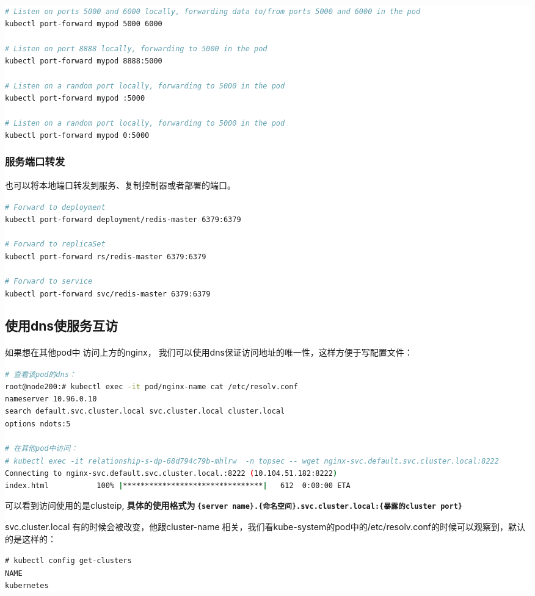 ```sh
# Listen on ports 5000 and 6000 locally, forwarding data to/from ports 5000 and 6000 in the pod
kubectl port-forward mypod 5000 6000

# Listen on port 8888 locally, forwarding to 5000 in the pod
kubectl port-forward mypod 8888:5000

# Listen on a random port locally, forwarding to 5000 in the pod
kubectl port-forward mypod :5000

# Listen on a random port locally, forwarding to 5000 in the pod
kubectl port-forward mypod 0:5000
```

### 服务端口转发

也可以将本地端口转发到服务、复制控制器或者部署的端口。

```sh
# Forward to deployment
kubectl port-forward deployment/redis-master 6379:6379

# Forward to replicaSet
kubectl port-forward rs/redis-master 6379:6379

# Forward to service
kubectl port-forward svc/redis-master 6379:6379
```



## 使用dns使服务互访

如果想在其他pod中 访问上方的nginx， 我们可以使用dns保证访问地址的唯一性，这样方便于写配置文件：

```sh
# 查看该pod的dns：
root@node200:# kubectl exec -it pod/nginx-name cat /etc/resolv.conf
nameserver 10.96.0.10
search default.svc.cluster.local svc.cluster.local cluster.local
options ndots:5

# 在其他pod中访问：
# kubectl exec -it relationship-s-dp-68d794c79b-mhlrw  -n topsec -- wget nginx-svc.default.svc.cluster.local:8222
Connecting to nginx-svc.default.svc.cluster.local.:8222 (10.104.51.182:8222)
index.html           100% |********************************|   612  0:00:00 ETA
```

可以看到访问使用的是clusteip, **具体的使用格式为 `{server name}.{命名空间}.svc.cluster.local:{暴露的cluster port}`**

svc.cluster.local 有的时候会被改变，他跟cluster-name 相关，我们看kube-system的pod中的/etc/resolv.conf的时候可以观察到，默认的是这样的：

``` 
# kubectl config get-clusters
NAME
kubernetes
```
